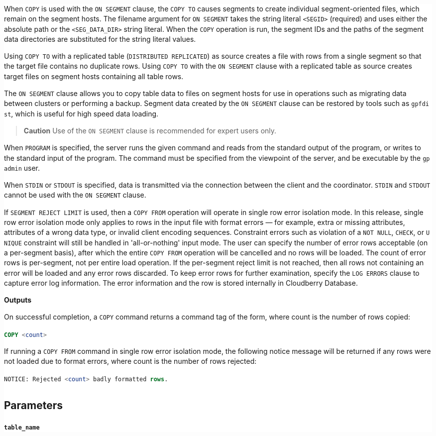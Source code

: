 When `COPY` is used with the `ON SEGMENT` clause, the `COPY TO` causes segments to create individual segment-oriented files, which remain on the segment hosts. The filename argument for `ON SEGMENT` takes the string literal `<SEGID>` (required) and uses either the absolute path or the `<SEG_DATA_DIR>` string literal. When the `COPY` operation is run, the segment IDs and the paths of the segment data directories are substituted for the string literal values.

Using `COPY TO` with a replicated table (`DISTRIBUTED REPLICATED`) as source creates a file with rows from a single segment so that the target file contains no duplicate rows. Using `COPY TO` with the `ON SEGMENT` clause with a replicated table as source creates target files on segment hosts containing all table rows.

The `ON SEGMENT` clause allows you to copy table data to files on segment hosts for use in operations such as migrating data between clusters or performing a backup. Segment data created by the `ON SEGMENT` clause can be restored by tools such as `gpfdist`, which is useful for high speed data loading.

> **Caution** Use of the `ON SEGMENT` clause is recommended for expert users only.

When `PROGRAM` is specified, the server runs the given command and reads from the standard output of the program, or writes to the standard input of the program. The command must be specified from the viewpoint of the server, and be executable by the `gpadmin` user.

When `STDIN` or `STDOUT` is specified, data is transmitted via the connection between the client and the coordinator. `STDIN` and `STDOUT` cannot be used with the `ON SEGMENT` clause.

If `SEGMENT REJECT LIMIT` is used, then a `COPY FROM` operation will operate in single row error isolation mode. In this release, single row error isolation mode only applies to rows in the input file with format errors — for example, extra or missing attributes, attributes of a wrong data type, or invalid client encoding sequences. Constraint errors such as violation of a `NOT NULL`, `CHECK`, or `UNIQUE` constraint will still be handled in 'all-or-nothing' input mode. The user can specify the number of error rows acceptable (on a per-segment basis), after which the entire `COPY FROM` operation will be cancelled and no rows will be loaded. The count of error rows is per-segment, not per entire load operation. If the per-segment reject limit is not reached, then all rows not containing an error will be loaded and any error rows discarded. To keep error rows for further examination, specify the `LOG ERRORS` clause to capture error log information. The error information and the row is stored internally in Cloudberry Database.

**Outputs**

On successful completion, a `COPY` command returns a command tag of the form, where count is the number of rows copied:

```sql
COPY <count>
```

If running a `COPY FROM` command in single row error isolation mode, the following notice message will be returned if any rows were not loaded due to format errors, where count is the number of rows rejected:

```sql
NOTICE: Rejected <count> badly formatted rows.
```

## Parameters

**`table_name`**
